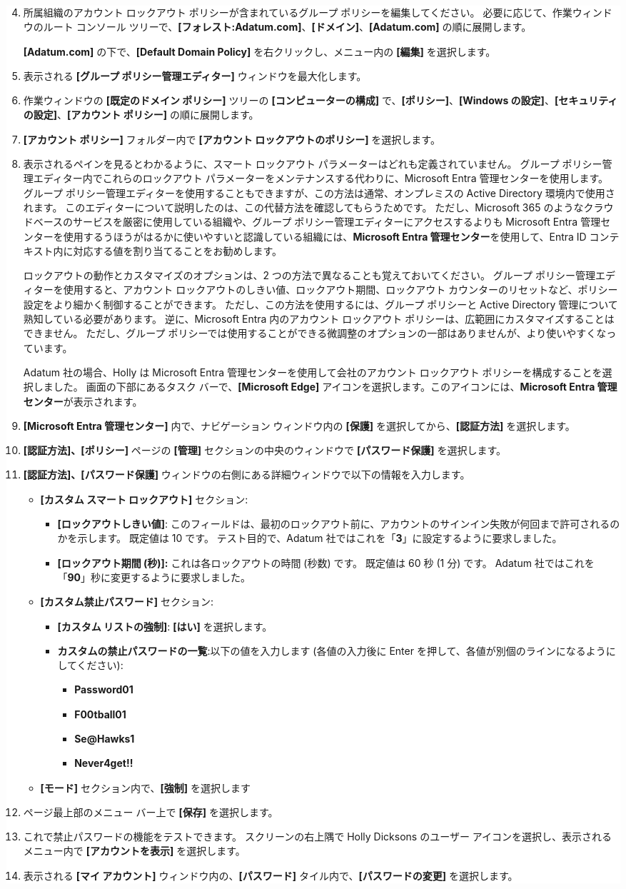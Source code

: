 4. 所属組織のアカウント ロックアウト ポリシーが含まれているグループ ポリシーを編集してください。 必要に応じて、作業ウィンドウのルート コンソール ツリーで、**[フォレスト:Adatum.com]**、**[ドメイン]**、**[Adatum.com]** の順に展開します。  <br/>

    **[Adatum.com]** の下で、**[Default Domain Policy]** を右クリックし、メニュー内の **[編集]** を選択します。

5. 表示される **[グループ ポリシー管理エディター]** ウィンドウを最大化します。

6. 作業ウィンドウの **[既定のドメイン ポリシー]** ツリーの **[コンピューターの構成]** で、**[ポリシー]**、**[Windows の設定]**、**[セキュリティの設定]**、**[アカウント ポリシー]** の順に展開します。

7. **[アカウント ポリシー]** フォルダー内で **[アカウント ロックアウトのポリシー]** を選択します。

8. 表示されるペインを見るとわかるように、スマート ロックアウト パラメーターはどれも定義されていません。 グループ ポリシー管理エディター内でこれらのロックアウト パラメーターをメンテナンスする代わりに、Microsoft Entra 管理センターを使用します。 グループ ポリシー管理エディターを使用することもできますが、この方法は通常、オンプレミスの Active Directory 環境内で使用されます。 このエディターについて説明したのは、この代替方法を確認してもらうためです。 ただし、Microsoft 365 のようなクラウドベースのサービスを厳密に使用している組織や、グループ ポリシー管理エディターにアクセスするよりも Microsoft Entra 管理センターを使用するうほうがはるかに使いやすいと認識している組織には、**Microsoft Entra 管理センター**を使用して、Entra ID コンテキスト内に対応する値を割り当てることをお勧めします。 <br/>  

    ロックアウトの動作とカスタマイズのオプションは、2 つの方法で異なることも覚えておいてください。 グループ ポリシー管理エディターを使用すると、アカウント ロックアウトのしきい値、ロックアウト期間、ロックアウト カウンターのリセットなど、ポリシー設定をより細かく制御することができます。 ただし、この方法を使用するには、グループ ポリシーと Active Directory 管理について熟知している必要があります。 逆に、Microsoft Entra 内のアカウント ロックアウト ポリシーは、広範囲にカスタマイズすることはできません。 ただし、グループ ポリシーでは使用することができる微調整のオプションの一部はありませんが、より使いやすくなっています。 <br/>

    Adatum 社の場合、Holly は Microsoft Entra 管理センターを使用して会社のアカウント ロックアウト ポリシーを構成することを選択しました。 画面の下部にあるタスク バーで、**[Microsoft Edge]** アイコンを選択します。このアイコンには、**Microsoft Entra 管理センター**が表示されます。 

9. **[Microsoft Entra 管理センター]** 内で、ナビゲーション ウィンドウ内の **[保護]** を選択してから、**[認証方法]** を選択します。 

10. **[認証方法]、[ポリシー]** ページの **[管理]** セクションの中央のウィンドウで **[パスワード保護]** を選択します。

11. **[認証方法]、[パスワード保護]** ウィンドウの右側にある詳細ウィンドウで以下の情報を入力します。

    - **[カスタム スマート ロックアウト]** セクション:

        - **[ロックアウトしきい値]**: このフィールドは、最初のロックアウト前に、アカウントのサインイン失敗が何回まで許可されるのかを示します。 既定値は 10 です。 テスト目的で、Adatum 社ではこれを「**3**」に設定するように要求しました。

        - **[ロックアウト期間 (秒)]:** これは各ロックアウトの時間 (秒数) です。 既定値は 60 秒 (1 分) です。 Adatum 社ではこれを「**90**」秒に変更するように要求しました。

    - **[カスタム禁止パスワード]** セクション:

        - **[カスタム リストの強制]**: **[はい]** を選択します。

        - **カスタムの禁止パスワードの一覧**:以下の値を入力します (各値の入力後に Enter を押して、各値が別個のラインになるようにしてください):

            - **Password01**

            - **F00tball01**

            - **Se@Hawks1**

            - **Never4get!!**

    - **[モード]** セクション内で、**[強制]** を選択します

12. ページ最上部のメニュー バー上で **[保存]** を選択します。

13. これで禁止パスワードの機能をテストできます。 スクリーンの右上隅で Holly Dicksons のユーザー アイコンを選択し、表示されるメニュー内で **[アカウントを表示]** を選択します。 

14. 表示される **[マイ アカウント]** ウィンドウ内の、**[パスワード]** タイル内で、**[パスワードの変更]** を選択します。
